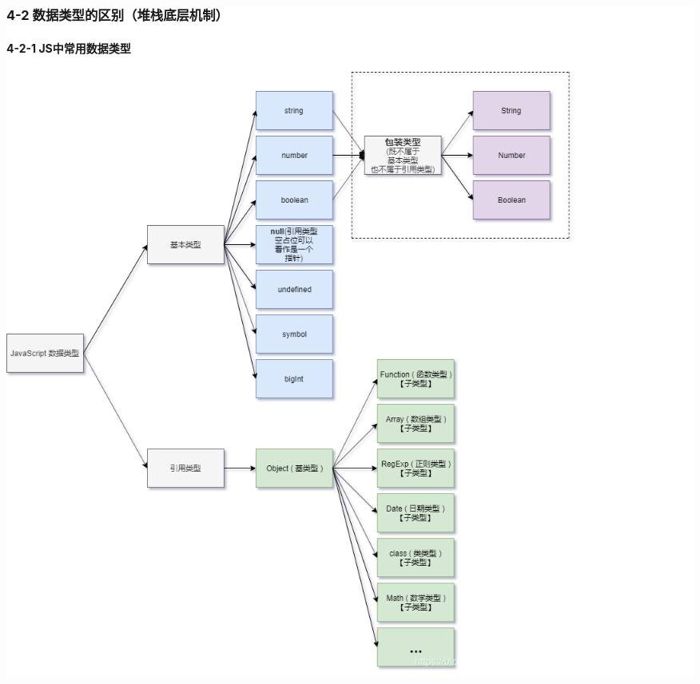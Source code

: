 ### 4-2 数据类型的区别（堆栈底层机制）

#### 4-2-1 JS中常用数据类型

<img src="JavaScript%E6%95%B0%E7%BB%84(%E4%BA%8C).assets/20200303191514898.png" alt="img" style="zoom:80%;" />
